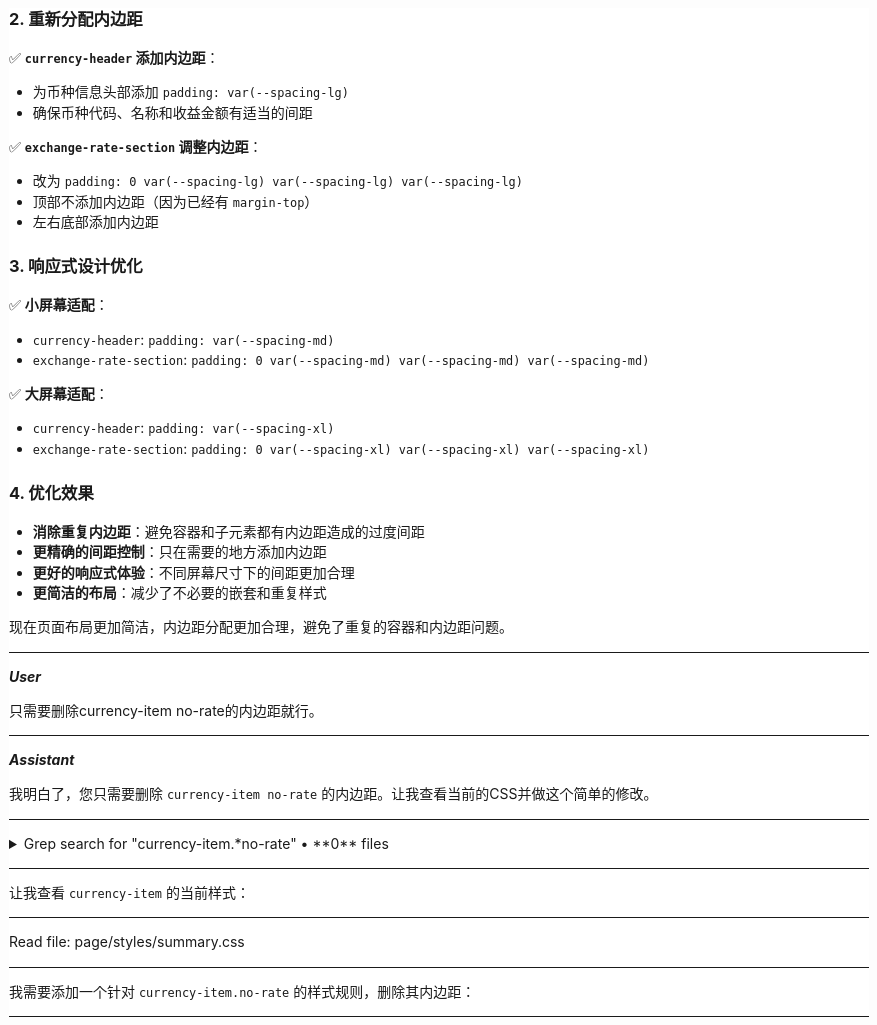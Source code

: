 ### 2. 重新分配内边距
✅ **`currency-header` 添加内边距**：
- 为币种信息头部添加 `padding: var(--spacing-lg)`
- 确保币种代码、名称和收益金额有适当的间距

✅ **`exchange-rate-section` 调整内边距**：
- 改为 `padding: 0 var(--spacing-lg) var(--spacing-lg) var(--spacing-lg)`
- 顶部不添加内边距（因为已经有 `margin-top`）
- 左右底部添加内边距

### 3. 响应式设计优化
✅ **小屏幕适配**：
- `currency-header`: `padding: var(--spacing-md)`
- `exchange-rate-section`: `padding: 0 var(--spacing-md) var(--spacing-md) var(--spacing-md)`

✅ **大屏幕适配**：
- `currency-header`: `padding: var(--spacing-xl)`
- `exchange-rate-section`: `padding: 0 var(--spacing-xl) var(--spacing-xl) var(--spacing-xl)`

### 4. 优化效果
- **消除重复内边距**：避免容器和子元素都有内边距造成的过度间距
- **更精确的间距控制**：只在需要的地方添加内边距
- **更好的响应式体验**：不同屏幕尺寸下的间距更加合理
- **更简洁的布局**：减少了不必要的嵌套和重复样式

现在页面布局更加简洁，内边距分配更加合理，避免了重复的容器和内边距问题。

---

_**User**_

只需要删除currency-item no-rate的内边距就行。

---

_**Assistant**_

我明白了，您只需要删除 `currency-item no-rate` 的内边距。让我查看当前的CSS并做这个简单的修改。


---

<details><summary>Grep search for "currency-item.*no-rate" • **0** files</summary></details>

---

让我查看 `currency-item` 的当前样式：


---

Read file: page/styles/summary.css

---

我需要添加一个针对 `currency-item.no-rate` 的样式规则，删除其内边距：


---